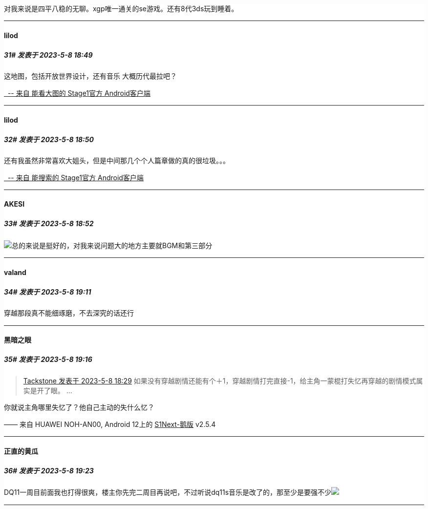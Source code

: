 对我来说是四平八稳的无聊。xgp唯一通关的se游戏。还有8代3ds玩到睡着。


*****

####  lilod  
##### 31#       发表于 2023-5-8 18:49

这地图，包括开放世界设计，还有音乐 大概历代最拉吧？

[  -- 来自 能看大图的 Stage1官方 Android客户端](https://www.coolapk.com/apk/140634)

*****

####  lilod  
##### 32#       发表于 2023-5-8 18:50

还有我虽然非常喜欢大姐头，但是中间那几个个人篇章做的真的很垃圾。。。

[  -- 来自 能搜索的 Stage1官方 Android客户端](https://www.coolapk.com/apk/140634)

*****

####  AKESI  
##### 33#       发表于 2023-5-8 18:52

<img src="https://static.saraba1st.com/image/smiley/face2017/067.png" referrerpolicy="no-referrer">总的来说是挺好的，对我来说问题大的地方主要就BGM和第三部分

*****

####  valand  
##### 34#       发表于 2023-5-8 19:11

穿越那段真不能细琢磨，不去深究的话还行

*****

####  黑暗之眼  
##### 35#       发表于 2023-5-8 19:16

<blockquote><a href="httphttps://bbs.saraba1st.com/2b/forum.php?mod=redirect&amp;goto=findpost&amp;pid=60778091&amp;ptid=2133618" target="_blank">Tackstone 发表于 2023-5-8 18:29</a>
如果没有穿越剧情还能有个＋1，穿越剧情打完直接-1，给主角一蒙棍打失忆再穿越的剧情模式属实是开了眼。 ...</blockquote>
你就说主角哪里失忆了？他自己主动的失什么忆？

—— 来自 HUAWEI NOH-AN00, Android 12上的 [S1Next-鹅版](https://github.com/ykrank/S1-Next/releases) v2.5.4

*****

####  正直的黄瓜  
##### 36#       发表于 2023-5-8 19:23

DQ11一周目前面我也打得很爽，楼主你先完二周目再说吧，不过听说dq11s音乐是改了的，那至少是要强不少<img src="https://static.saraba1st.com/image/smiley/face2017/001.png" referrerpolicy="no-referrer">

*****
